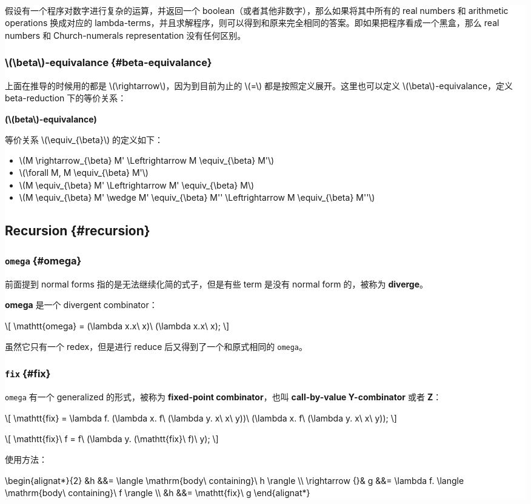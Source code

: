 假设有一个程序对数字进行复杂的运算，并返回一个 boolean（或者其他非数字），那么如果将其中所有的 real numbers 和 arithmetic operations 换成对应的 lambda-terms，并且求解程序，则可以得到和原来完全相同的答案。即如果把程序看成一个黑盒，那么 real numbers 和 Church-numerals representation 没有任何区别。


### \\(\beta\\)-equivalance {#beta-equivalance}

上面在推导的时候用的都是 \\(\rightarrow\\)，因为到目前为止的 \\(=\\) 都是按照定义展开。这里也可以定义 \\(\beta\\)-equivalance，定义 beta-reduction 下的等价关系：

<div class="definition">

**(\\(beta\\)-equivalance)**

等价关系 \\(\equiv\_{\beta}\\) 的定义如下：

-   \\(M \rightarrow\_{\beta} M' \Leftrightarrow M \equiv\_{\beta} M'\\)
-   \\(\forall M, M \equiv\_{\beta} M'\\)
-   \\(M \equiv\_{\beta} M' \Leftrightarrow M' \equiv\_{\beta} M\\)
-   \\(M \equiv\_{\beta} M' \wedge M' \equiv\_{\beta} M'' \Leftrightarrow M \equiv\_{\beta} M''\\)

</div>


## Recursion {#recursion}


### `omega` {#omega}

前面提到 normal forms 指的是无法继续化简的式子，但是有些 term 是没有 normal form 的，被称为 **diverge**。

**omega** 是一个 divergent combinator：

\\[
\mathtt{omega} = (\lambda x.x\ x)\ (\lambda x.x\ x);
\\]

虽然它只有一个 redex，但是进行 reduce 后又得到了一个和原式相同的 `omega`。


### `fix` {#fix}

`omega` 有一个 generalized 的形式，被称为 **fixed-point combinator**，也叫 **call-by-value Y-combinator** 或者 **Z**：

\\[
\mathtt{fix} = \lambda f. (\lambda x. f\ (\lambda y. x\ x\ y))\ (\lambda x. f\ (\lambda y. x\ x\ y));
\\]

\\[
\mathtt{fix}\ f = f\ (\lambda y. (\mathtt{fix}\ f)\ y);
\\]

使用方法：

\begin{alignat\*}{2}
  &h &&= \langle \mathrm{body\ containing}\ h \rangle \\\\
  \rightarrow {}& g &&= \lambda f. \langle \mathrm{body\ containing}\ f \rangle \\\\
  &h &&= \mathtt{fix}\ g
\end{alignat\*}
